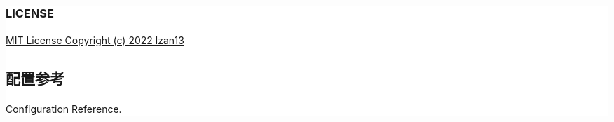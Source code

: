 ### LICENSE

[MIT License Copyright (c) 2022 lzan13](./LICENSE)

## 配置参考

[Configuration Reference](https://cli.vuejs.org/zh/config/).
